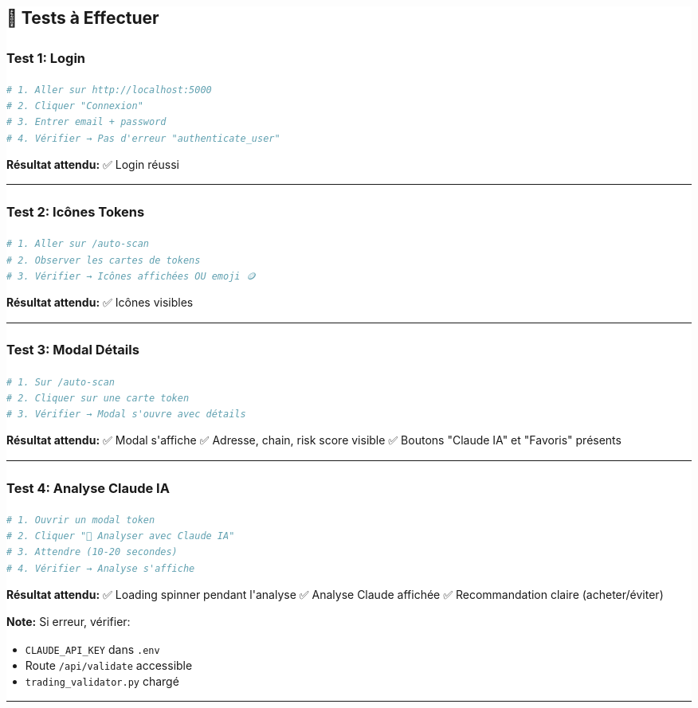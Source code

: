 
## 🧪 Tests à Effectuer

### Test 1: Login
```bash
# 1. Aller sur http://localhost:5000
# 2. Cliquer "Connexion"
# 3. Entrer email + password
# 4. Vérifier → Pas d'erreur "authenticate_user"
```

**Résultat attendu:** ✅ Login réussi

---

### Test 2: Icônes Tokens
```bash
# 1. Aller sur /auto-scan
# 2. Observer les cartes de tokens
# 3. Vérifier → Icônes affichées OU emoji 🪙
```

**Résultat attendu:** ✅ Icônes visibles

---

### Test 3: Modal Détails
```bash
# 1. Sur /auto-scan
# 2. Cliquer sur une carte token
# 3. Vérifier → Modal s'ouvre avec détails
```

**Résultat attendu:**
✅ Modal s'affiche
✅ Adresse, chain, risk score visible
✅ Boutons "Claude IA" et "Favoris" présents

---

### Test 4: Analyse Claude IA
```bash
# 1. Ouvrir un modal token
# 2. Cliquer "🤖 Analyser avec Claude IA"
# 3. Attendre (10-20 secondes)
# 4. Vérifier → Analyse s'affiche
```

**Résultat attendu:**
✅ Loading spinner pendant l'analyse
✅ Analyse Claude affichée
✅ Recommandation claire (acheter/éviter)

**Note:** Si erreur, vérifier:
- `CLAUDE_API_KEY` dans `.env`
- Route `/api/validate` accessible
- `trading_validator.py` chargé

---